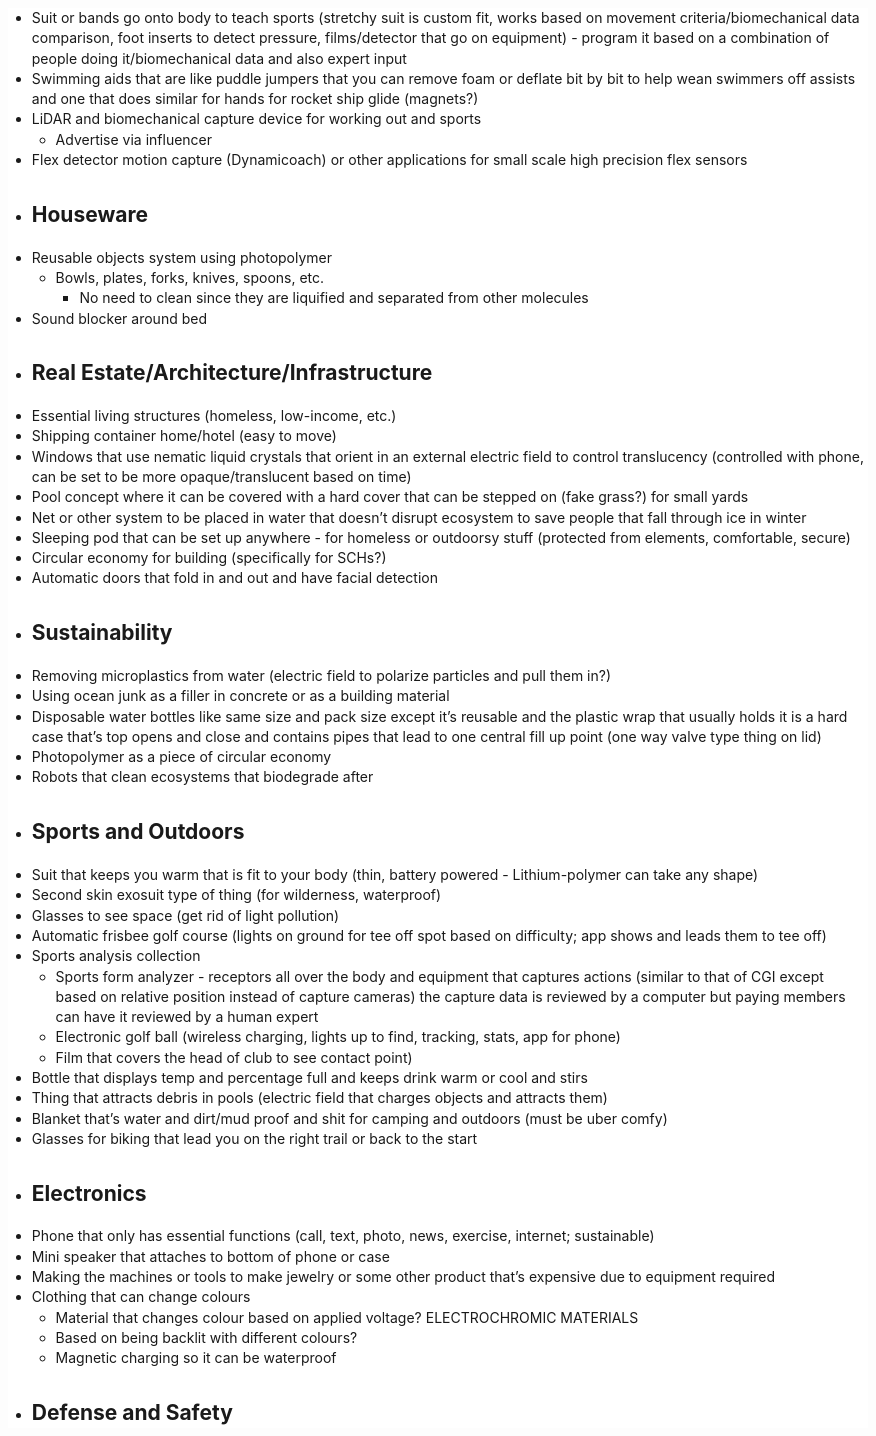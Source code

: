 - Suit or bands go onto body to teach sports (stretchy suit is custom fit, works based on movement criteria/biomechanical data comparison, foot inserts to detect pressure, films/detector that go on equipment) - program it based on a combination of people doing it/biomechanical data and also expert input
- Swimming aids that are like puddle jumpers that you can remove foam or deflate bit by bit to help wean swimmers off assists and one that does similar for hands for rocket ship glide (magnets?)
- LiDAR and biomechanical capture device for working out and sports
	- Advertise via influencer
- Flex detector motion capture (Dynamicoach) or other applications for small scale high precision flex sensors
- ## Houseware
- Reusable objects system using photopolymer
	- Bowls, plates, forks, knives, spoons, etc.
		- No need to clean since they are liquified and separated from other molecules
- Sound blocker around bed
- ## Real Estate/Architecture/Infrastructure
- Essential living structures (homeless, low-income, etc.)
- Shipping container home/hotel (easy to move)
- Windows that use nematic liquid crystals that orient in an external electric field to control translucency (controlled with phone, can be set to be more opaque/translucent based on time)
- Pool concept where it can be covered with a hard cover that can be stepped on (fake grass?) for small yards
- Net or other system to be placed in water that doesn’t disrupt ecosystem to save people that fall through ice in winter
- Sleeping pod that can be set up anywhere - for homeless or outdoorsy stuff (protected from elements, comfortable, secure)
- Circular economy for building (specifically for SCHs?)
- Automatic doors that fold in and out and have facial detection
- ## Sustainability
- Removing microplastics from water (electric field to polarize particles and pull them in?)
- Using ocean junk as a filler in concrete or as a building material
- Disposable water bottles like same size and pack size except it’s reusable and the plastic wrap that usually holds it is a hard case that’s top opens and close and contains pipes that lead to one central fill up point (one way valve type thing on lid)
- Photopolymer as a piece of circular economy
- Robots that clean ecosystems that biodegrade after
- ## Sports and Outdoors
- Suit that keeps you warm that is fit to your body (thin, battery powered - Lithium-polymer can take any shape)
- Second skin exosuit type of thing (for wilderness, waterproof)
- Glasses to see space (get rid of light pollution)
- Automatic frisbee golf course (lights on ground for tee off spot based on difficulty; app shows and leads them to tee off)
- Sports analysis collection
	- Sports form analyzer - receptors all over the body and equipment that captures actions (similar to that of CGI except based on relative position instead of capture cameras) the capture data is reviewed by a computer but paying members can have it reviewed by a human expert
	- Electronic golf ball (wireless charging, lights up to find, tracking, stats, app for phone)
	- Film that covers the head of club to see contact point)
- Bottle that displays temp and percentage full and keeps drink warm or cool and stirs
- Thing that attracts debris in pools (electric field that charges objects and attracts them)
- Blanket that’s water and dirt/mud proof and shit for camping and outdoors (must be uber comfy)
- Glasses for biking that lead you on the right trail or back to the start
- ## Electronics
- Phone that only has essential functions (call, text, photo, news, exercise, internet; sustainable)
- Mini speaker that attaches to bottom of phone or case
- Making the machines or tools to make jewelry or some other product that’s expensive due to equipment required
- Clothing that can change colours
	- Material that changes colour based on applied voltage? ELECTROCHROMIC MATERIALS
	- Based on being backlit with different colours?
	- Magnetic charging so it can be waterproof
- ## Defense and Safety